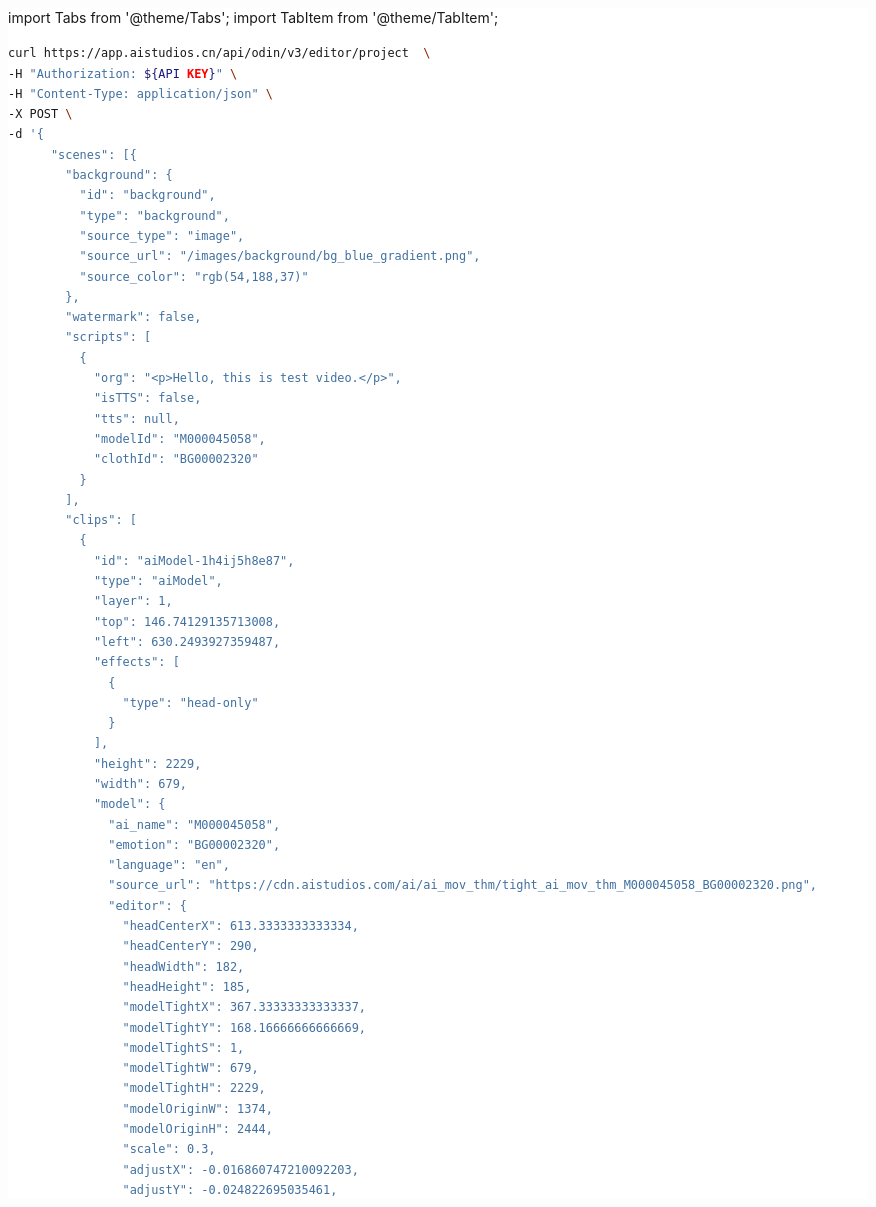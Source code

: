 import Tabs from '@theme/Tabs';
import TabItem from '@theme/TabItem';

<Tabs>
<TabItem value="curl" label="cURL">

```bash
curl https://app.aistudios.cn/api/odin/v3/editor/project  \
-H "Authorization: ${API KEY}" \
-H "Content-Type: application/json" \
-X POST \
-d '{
      "scenes": [{
        "background": {
          "id": "background",
          "type": "background",
          "source_type": "image",
          "source_url": "/images/background/bg_blue_gradient.png",
          "source_color": "rgb(54,188,37)"
        },
        "watermark": false,
        "scripts": [
          {
            "org": "<p>Hello, this is test video.</p>",
            "isTTS": false,
            "tts": null,
            "modelId": "M000045058",
            "clothId": "BG00002320"
          }
        ],
        "clips": [
          {
            "id": "aiModel-1h4ij5h8e87",
            "type": "aiModel",
            "layer": 1,
            "top": 146.74129135713008,
            "left": 630.2493927359487,
            "effects": [
              {
                "type": "head-only"
              }
            ],
            "height": 2229,
            "width": 679,
            "model": {
              "ai_name": "M000045058",
              "emotion": "BG00002320",
              "language": "en",
              "source_url": "https://cdn.aistudios.com/ai/ai_mov_thm/tight_ai_mov_thm_M000045058_BG00002320.png",
              "editor": {
                "headCenterX": 613.3333333333334,
                "headCenterY": 290,
                "headWidth": 182,
                "headHeight": 185,
                "modelTightX": 367.33333333333337,
                "modelTightY": 168.16666666666669,
                "modelTightS": 1,
                "modelTightW": 679,
                "modelTightH": 2229,
                "modelOriginW": 1374,
                "modelOriginH": 2444,
                "scale": 0.3,
                "adjustX": -0.016860747210092203,
                "adjustY": -0.024822695035461,
```